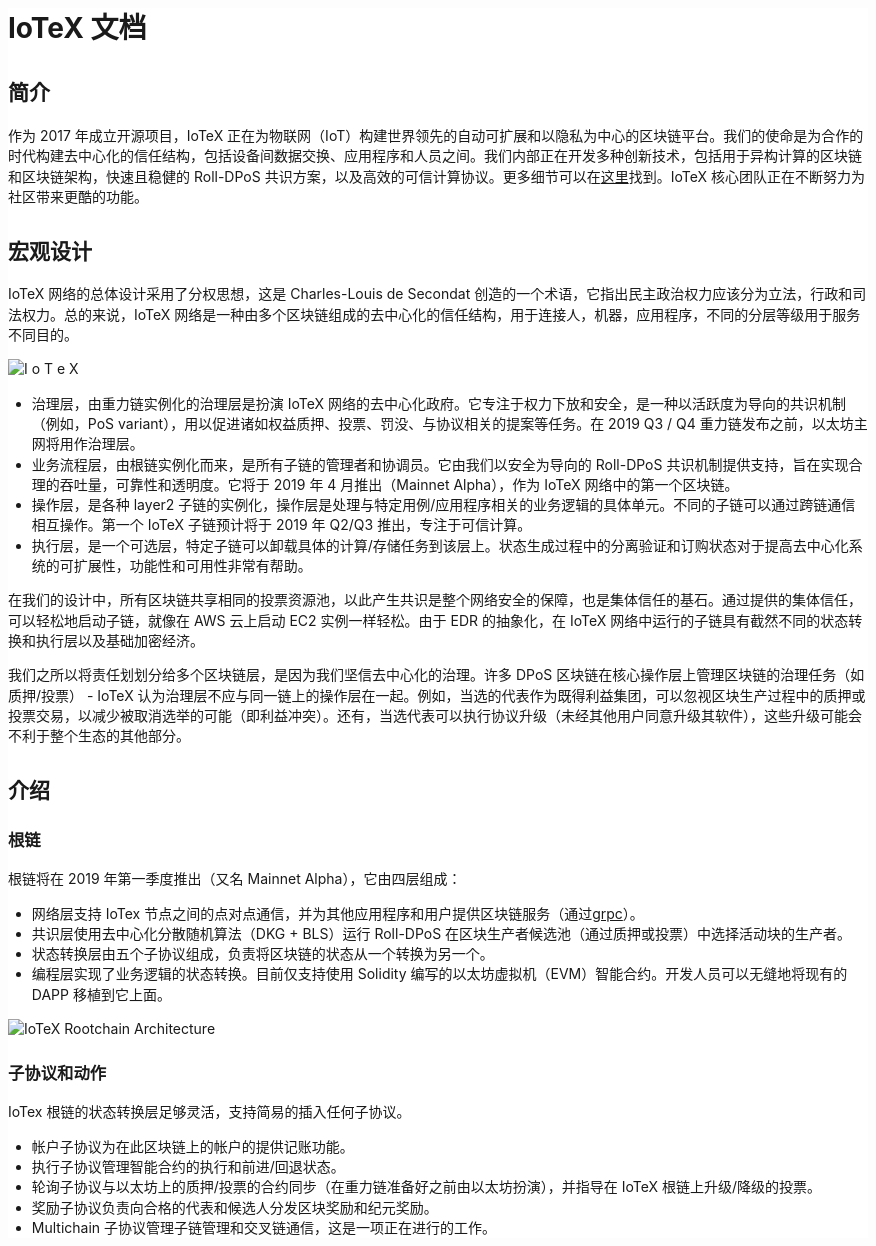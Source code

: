 # IoTeX 文档

## 简介

作为 2017 年成立开源项目，IoTeX 正在为物联网（IoT）构建世界领先的自动可扩展和以隐私为中心的区块链平台。我们的使命是为合作的时代构建去中心化的信任结构，包括设备间数据交换、应用程序和人员之间。我们内部正在开发多种创新技术，包括用于异构计算的区块链和区块链架构，快速且稳健的 Roll-DPoS 共识方案，以及高效的可信计算协议。更多细节可以在[这里](https://iotex.io/academics)找到。IoTeX 核心团队正在不断努力为社区带来更酷的功能。

## 宏观设计

IoTeX 网络的总体设计采用了分权思想，这是 Charles-Louis de Secondat 创造的一个术语，它指出民主政治权力应该分为立法，行政和司法权力。总的来说，IoTeX 网络是一种由多个区块链组成的去中心化的信任结构，用于连接人，机器，应用程序，不同的分层等级用于服务不同目的。

![I o T e X](https://cdn-images-1.medium.com/max/2600/1*D6GiPlh9TdikW82c8j1jrA.png)

- 治理层，由重力链实例化的治理层是扮演 IoTeX 网络的去中心化政府。它专注于权力下放和安全，是一种以活跃度为导向的共识机制（例如，PoS variant），用以促进诸如权益质押、投票、罚没、与协议相关的提案等任务。在 2019 Q3 / Q4 重力链发布之前，以太坊主网将用作治理层。
- 业务流程层，由根链实例化而来，是所有子链的管理者和协调员。它由我们以安全为导向的 Roll-DPoS 共识机制提供支持，旨在实现合理的吞吐量，可靠性和透明度。它将于 2019 年 4 月推出（Mainnet Alpha），作为 IoTeX 网络中的第一个区块链。
- 操作层，是各种 layer2 子链的实例化，操作层是处理与特定用例/应用程序相关的业务逻辑的具体单元。不同的子链可以通过跨链通信相互操作。第一个 IoTeX 子链预计将于 2019 年 Q2/Q3 推出，专注于可信计算。
- 执行层，是一个可选层，特定子链可以卸载具体的计算/存储任务到该层上。状态生成过程中的分离验证和订购状态对于提高去中心化系统的可扩展性，功能性和可用性非常有帮助。

在我们的设计中，所有区块链共享相同的投票资源池，以此产生共识是整个网络安全的保障，也是集体信任的基石。通过提供的集体信任，可以轻松地启动子链，就像在 AWS 云上启动 EC2 实例一样轻松。由于 EDR 的抽象化，在 IoTeX 网络中运行的子链具有截然不同的状态转换和执行层以及基础加密经济。

我们之所以将责任划划分给多个区块链层，是因为我们坚信去中心化的治理。许多 DPoS 区块链在核心操作层上管理区块链的治理任务（如 质押/投票） - IoTeX 认为治理层不应与同一链上的操作层在一起。例如，当选的代表作为既得利益集团，可以忽视区块生产过程中的质押或投票交易，以减少被取消选举的可能（即利益冲突）。还有，当选代表可以执行协议升级（未经其他用户同意升级其软件），这些升级可能会不利于整个生态的其他部分。

## 介绍

### 根链

根链将在 2019 年第一季度推出（又名 Mainnet Alpha），它由四层组成：

- 网络层支持 IoTex 节点之间的点对点通信，并为其他应用程序和用户提供区块链服务（通过[grpc](https://grpc.io/)）。
- 共识层使用去中心化分散随机算法（DKG + BLS）运行 Roll-DPoS 在区块生产者候选池（通过质押或投票）中选择活动块的生产者。
- 状态转换层由五个子协议组成，负责将区块链的状态从一个转换为另一个。
- 编程层实现了业务逻辑的状态转换。目前仅支持使用 Solidity 编写的以太坊虚拟机（EVM）智能合约。开发人员可以无缝地将现有的 DAPP 移植到它上面。

![IoTeX Rootchain Architecture](https://cdn-images-1.medium.com/max/2000/0*cPrsvVa1wIE0cqnS)

### 子协议和动作

IoTex 根链的状态转换层足够灵活，支持简易的插入任何子协议。

- 帐户子协议为在此区块链上的帐户的提供记账功能。
- 执行子协议管理智能合约的执行和前进/回退状态。
- 轮询子协议与以太坊上的质押/投票的合约同步（在重力链准备好之前由以太坊扮演），并指导在 IoTeX 根链上升级/降级的投票。
- 奖励子协议负责向合格的代表和候选人分发区块奖励和纪元奖励。
- Multichain 子协议管理子链管理和交叉链通信，这是一项正在进行的工作。
